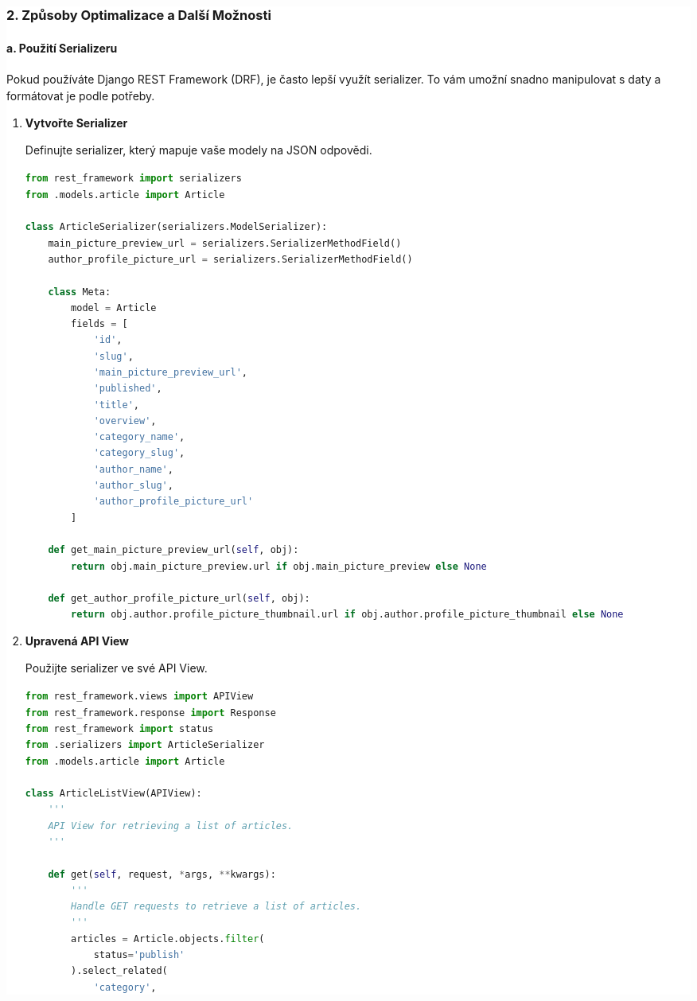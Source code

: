 ### 2. **Způsoby Optimalizace a Další Možnosti**

#### a. **Použití Serializeru**

Pokud používáte Django REST Framework (DRF), je často lepší využít serializer. To vám umožní snadno manipulovat s daty a formátovat je podle potřeby.

1. **Vytvořte Serializer**

   Definujte serializer, který mapuje vaše modely na JSON odpovědi.

   ```python
   from rest_framework import serializers
   from .models.article import Article

   class ArticleSerializer(serializers.ModelSerializer):
       main_picture_preview_url = serializers.SerializerMethodField()
       author_profile_picture_url = serializers.SerializerMethodField()

       class Meta:
           model = Article
           fields = [
               'id',
               'slug',
               'main_picture_preview_url',
               'published',
               'title',
               'overview',
               'category_name',
               'category_slug',
               'author_name',
               'author_slug',
               'author_profile_picture_url'
           ]

       def get_main_picture_preview_url(self, obj):
           return obj.main_picture_preview.url if obj.main_picture_preview else None

       def get_author_profile_picture_url(self, obj):
           return obj.author.profile_picture_thumbnail.url if obj.author.profile_picture_thumbnail else None
   ```

2. **Upravená API View**

   Použijte serializer ve své API View.

   ```python
   from rest_framework.views import APIView
   from rest_framework.response import Response
   from rest_framework import status
   from .serializers import ArticleSerializer
   from .models.article import Article

   class ArticleListView(APIView):
       '''
       API View for retrieving a list of articles.
       '''

       def get(self, request, *args, **kwargs):
           '''
           Handle GET requests to retrieve a list of articles.
           '''
           articles = Article.objects.filter(
               status='publish'
           ).select_related(
               'category',
   ```